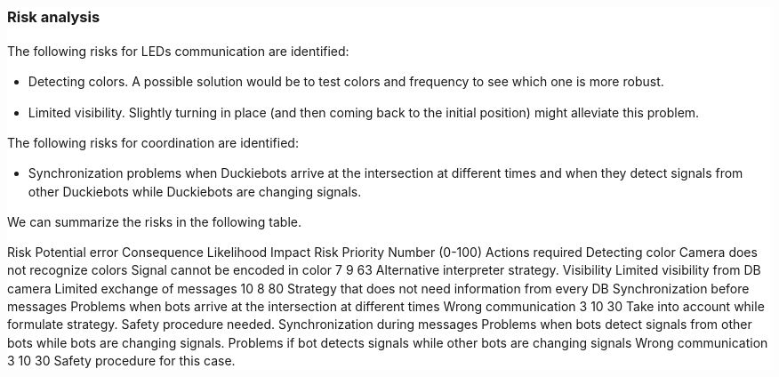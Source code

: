 
### Risk analysis

The following risks for LEDs communication are identified:

* Detecting colors. A possible solution would be to test colors and frequency to see which one is more robust.

* Limited visibility. Slightly turning in place (and then coming back to the initial position) might alleviate this problem.

The following risks for coordination are identified:

* Synchronization problems when Duckiebots arrive at the intersection at different times and when they detect signals from other Duckiebots while Duckiebots are changing signals.

We can summarize the risks in the following table.


<col7>
<span>Risk</span>
<span>Potential error</span>
<span>Consequence</span>
<span>Likelihood</span>
<span>Impact</span>
<span>Risk Priority Number
(0-100)</span>
<span>Actions required</span>
<span>Detecting color</span>
<span>Camera does not recognize colors</span>
<span>Signal cannot be encoded in color</span>
<span>7</span>
<span>9</span>
<span>63</span>
<span>Alternative interpreter strategy.</span>
<span>Visibility</span>
<span>Limited visibility from DB camera</span>
<span>Limited exchange of messages</span>
<span>10</span>
<span>8</span>
<span>80</span>
<span>Strategy that does not need information from every DB</span>
<span>Synchronization before messages</span>
<span>Problems when bots arrive at the intersection at different times</span>
<span>Wrong communication</span>
<span>3</span>
<span>10</span>
<span>30</span>
<span>Take into account while formulate strategy. Safety procedure needed.</span>
<span>Synchronization during messages</span>
<span>Problems when bots detect signals from other bots while bots are changing signals. Problems if bot detects signals while other bots are changing signals</span>
<span>Wrong communication</span>
<span>3</span>
<span>10</span>
<span>30</span>
<span>Safety procedure for this case.</span>
</col7>
